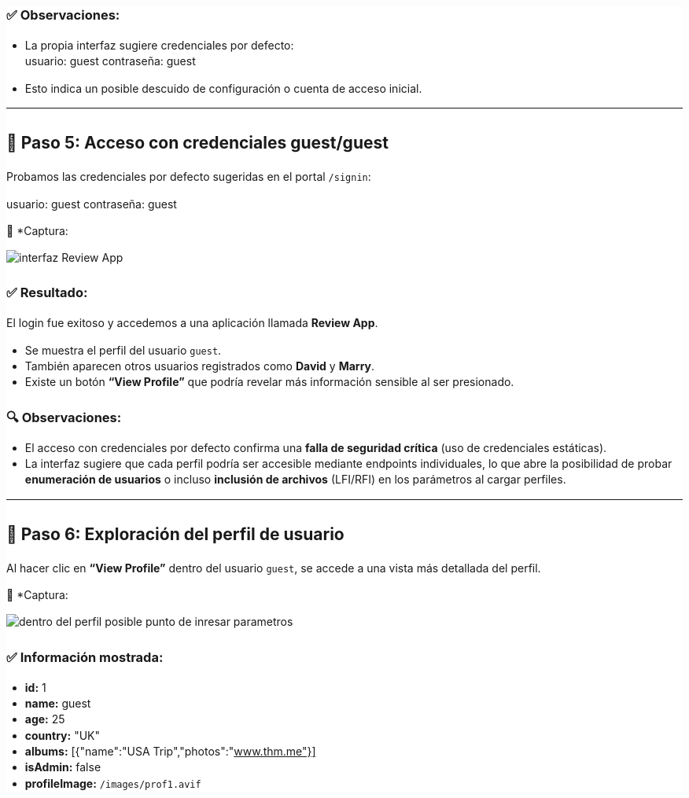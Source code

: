 ### ✅ Observaciones:
- La propia interfaz sugiere credenciales por defecto:  
usuario: guest
contraseña: guest

- Esto indica un posible descuido de configuración o cuenta de acceso inicial.  

---

## 🔎 Paso 5: Acceso con credenciales guest/guest  

Probamos las credenciales por defecto sugeridas en el portal `/signin`:  

usuario: guest
contraseña: guest

📸 *Captura: 

<img width="1331" height="817" alt="interfaz Review App" src="https://github.com/user-attachments/assets/e259bf2f-6e54-4a47-baec-260a0f6fbc50" />

### ✅ Resultado:
El login fue exitoso y accedemos a una aplicación llamada **Review App**.  

- Se muestra el perfil del usuario `guest`.  
- También aparecen otros usuarios registrados como **David** y **Marry**.  
- Existe un botón **“View Profile”** que podría revelar más información sensible al ser presionado.  

### 🔍 Observaciones:
- El acceso con credenciales por defecto confirma una **falla de seguridad crítica** (uso de credenciales estáticas).  
- La interfaz sugiere que cada perfil podría ser accesible mediante endpoints individuales, lo que abre la posibilidad de probar **enumeración de usuarios** o incluso **inclusión de archivos** (LFI/RFI) en los parámetros al cargar perfiles.  

---

## 🔎 Paso 6: Exploración del perfil de usuario  

Al hacer clic en **“View Profile”** dentro del usuario `guest`, se accede a una vista más detallada del perfil.  

📸 *Captura:

<img width="1316" height="888" alt="dentro del perfil posible punto de inresar parametros" src="https://github.com/user-attachments/assets/4d7d6db6-f0a0-40a2-a605-207db8f80dc1" />

### ✅ Información mostrada:
- **id:** 1  
- **name:** guest  
- **age:** 25  
- **country:** "UK"  
- **albums:** [{"name":"USA Trip","photos":"www.thm.me"}]  
- **isAdmin:** false  
- **profileImage:** `/images/prof1.avif`  
